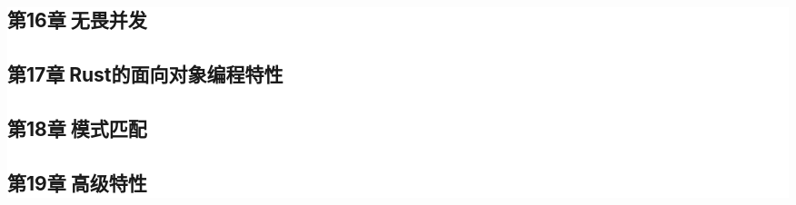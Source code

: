 


## 第16章 无畏并发



















## 第17章 Rust的面向对象编程特性



















## 第18章 模式匹配



















## 第19章 高级特性
















